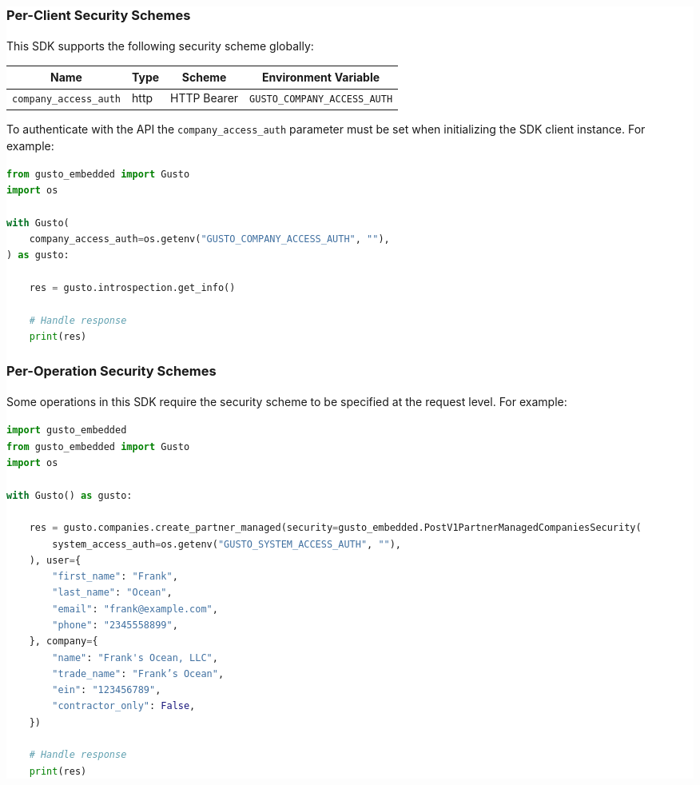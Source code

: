 ### Per-Client Security Schemes

This SDK supports the following security scheme globally:

| Name                  | Type | Scheme      | Environment Variable        |
| --------------------- | ---- | ----------- | --------------------------- |
| `company_access_auth` | http | HTTP Bearer | `GUSTO_COMPANY_ACCESS_AUTH` |

To authenticate with the API the `company_access_auth` parameter must be set when initializing the SDK client instance. For example:
```python
from gusto_embedded import Gusto
import os

with Gusto(
    company_access_auth=os.getenv("GUSTO_COMPANY_ACCESS_AUTH", ""),
) as gusto:

    res = gusto.introspection.get_info()

    # Handle response
    print(res)

```

### Per-Operation Security Schemes

Some operations in this SDK require the security scheme to be specified at the request level. For example:
```python
import gusto_embedded
from gusto_embedded import Gusto
import os

with Gusto() as gusto:

    res = gusto.companies.create_partner_managed(security=gusto_embedded.PostV1PartnerManagedCompaniesSecurity(
        system_access_auth=os.getenv("GUSTO_SYSTEM_ACCESS_AUTH", ""),
    ), user={
        "first_name": "Frank",
        "last_name": "Ocean",
        "email": "frank@example.com",
        "phone": "2345558899",
    }, company={
        "name": "Frank's Ocean, LLC",
        "trade_name": "Frank’s Ocean",
        "ein": "123456789",
        "contractor_only": False,
    })

    # Handle response
    print(res)

```

